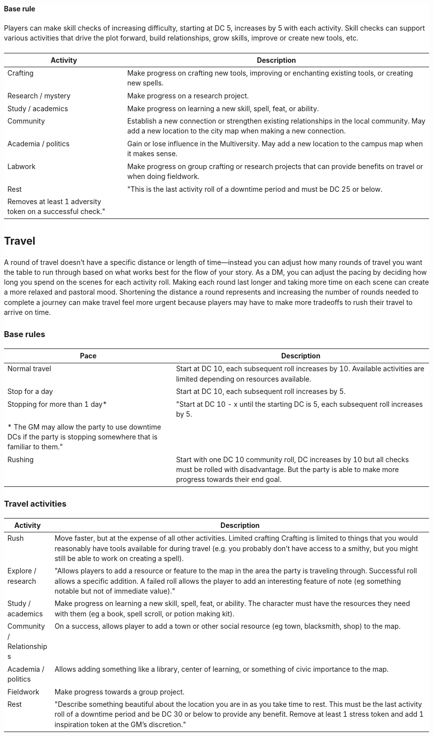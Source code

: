 #### Base rule
Players can make skill checks of increasing difficulty, starting at DC 5, increases by 5 with each activity.
Skill checks can support various activities that drive the plot forward, build relationships, grow skills, improve or create new tools, etc.

#### 

| Activity | Description |
|----------|----------|
| Crafting | Make progress on crafting new tools, improving or enchanting existing tools, or creating new spells.|
| Research / mystery | Make progress on a research project.|
| Study / academics | Make progress on learning a new skill, spell, feat, or ability.|
| Community | Establish a new connection or strengthen existing relationships in the local community. May add a new location to the city map when making a new connection.|
|Academia / politics | Gain or lose influence in the Multiversity. May add a new location to the campus map when it makes sense.|
|Labwork | Make progress on group crafting or research projects that can provide benefits on travel or when doing fieldwork.|
|Rest | "This is the last activity roll of a downtime period and must be DC 25 or below.
Removes at least 1 adversity token on a successful check."|

## Travel
A round of travel doesn’t have a specific distance or length of time—instead you can adjust how many rounds of travel you want the table to run through based on what works best for the flow of your story. As a DM, you can adjust the pacing by deciding how long you spend on the scenes for each activity roll.
Making each round last longer and taking more time on each scene can create a more relaxed and pastoral mood. Shortening the distance a round represents and increasing the number of rounds needed to complete a journey can make travel feel more urgent because players may have to make more tradeoffs to rush their travel to arrive on time.

### Base rules
| Pace | Description |
|----------|----------|
| Normal travel | Start at DC 10, each subsequent roll increases by 10. Available activities are limited depending on resources available. |
| Stop for a day | Start at DC 10, each subsequent roll increases by 5.|
| Stopping for more than 1 day* | "Start at DC 10 - x until the starting DC is 5, each subsequent roll increases by 5.
* The GM may allow the party to use downtime DCs if the party is stopping somewhere that is familiar to them." |
| Rushing | Start with one DC 10 community roll, DC increases by 10 but all checks must be rolled with disadvantage. But the party is able to make more progress towards their end goal.|

### Travel activities
| Activity | Description |
|----------|----------|
| Rush | Move faster, but at the expense of all other activities. Limited crafting	Crafting is limited to things that you would reasonably have tools available for during travel (e.g. you probably don’t have access to a smithy, but you might still be able to work on creating a spell). |
| Explore / research | "Allows players to add a resource or feature to the map in the area the party is traveling through. Successful roll allows a specific addition. A failed roll allows the player to add an interesting feature of note (eg something notable but not of immediate value)."
| Study / academics | Make progress on learning a new skill, spell, feat, or ability. The character must have the resources they need with them (eg a book, spell scroll, or potion making kit). |
Community / Relationships | On a success, allows player to add a town or other social resource (eg town, blacksmith, shop) to the map. |
| Academia / politics | Allows adding something like a library, center of learning, or something of civic importance to the map.
| Fieldwork | Make progress towards a group project. |
Rest | "Describe something beautiful about the location you are in as you take time to rest. This must be the last activity roll of a downtime period and be DC 30 or below to provide any benefit. Remove at least 1 stress token and add 1 inspiration token at the GM’s discretion." |
